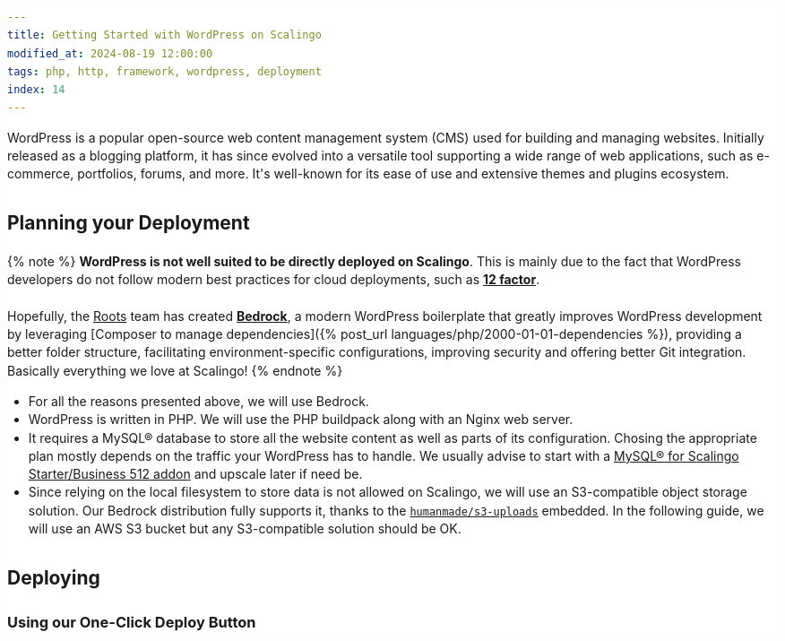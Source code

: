 ```yaml
---
title: Getting Started with WordPress on Scalingo
modified_at: 2024-08-19 12:00:00
tags: php, http, framework, wordpress, deployment
index: 14
---
```


WordPress is a popular open-source web content management system (CMS) used for
building and managing websites. Initially released as a blogging platform, it
has since evolved into a versatile tool supporting a wide range of web
applications, such as e-commerce, portfolios, forums, and more. It's well-known
for its ease of use and extensive themes and plugins ecosystem.


## Planning your Deployment

{% note %}
**WordPress is not well suited to be directly deployed on Scalingo**. This is
mainly due to the fact that WordPress developers do not follow modern best
practices for cloud deployments, such as **[12 factor](https://12factor.net)**.\
\
Hopefully, the [Roots](https://roots.io/about/) team has created
**[Bedrock](https://roots.io/bedrock/)**, a modern WordPress boilerplate that
greatly improves WordPress development by leveraging [Composer to manage
dependencies]({% post_url languages/php/2000-01-01-dependencies %}), providing
a better folder structure, facilitating environment-specific configurations,
improving security and offering better Git integration.\
Basically everything we love at Scalingo!
{% endnote %}

- For all the reasons presented above, we will use Bedrock.
- WordPress is written in PHP. We will use the PHP buildpack along with an
  Nginx web server.
- It requires a MySQL® database to store all the website content as well as
  parts of its configuration. Chosing the appropriate plan mostly depends on
  the traffic your WordPress has to handle. We usually advise to start with a
  [MySQL® for Scalingo Starter/Business 512 addon](https://scalingo.com/databases/mysql)
  and upscale later if need be.
- Since relying on the local filesystem to store data is not allowed on
  Scalingo, we will use an S3-compatible object storage solution. Our Bedrock
  distribution fully supports it, thanks to the [`humanmade/s3-uploads`](https://github.com/humanmade/S3-Uploads)
  embedded. In the following guide, we will use an AWS S3 bucket but any
  S3-compatible solution should be OK.


## Deploying

### Using our One-Click Deploy Button
